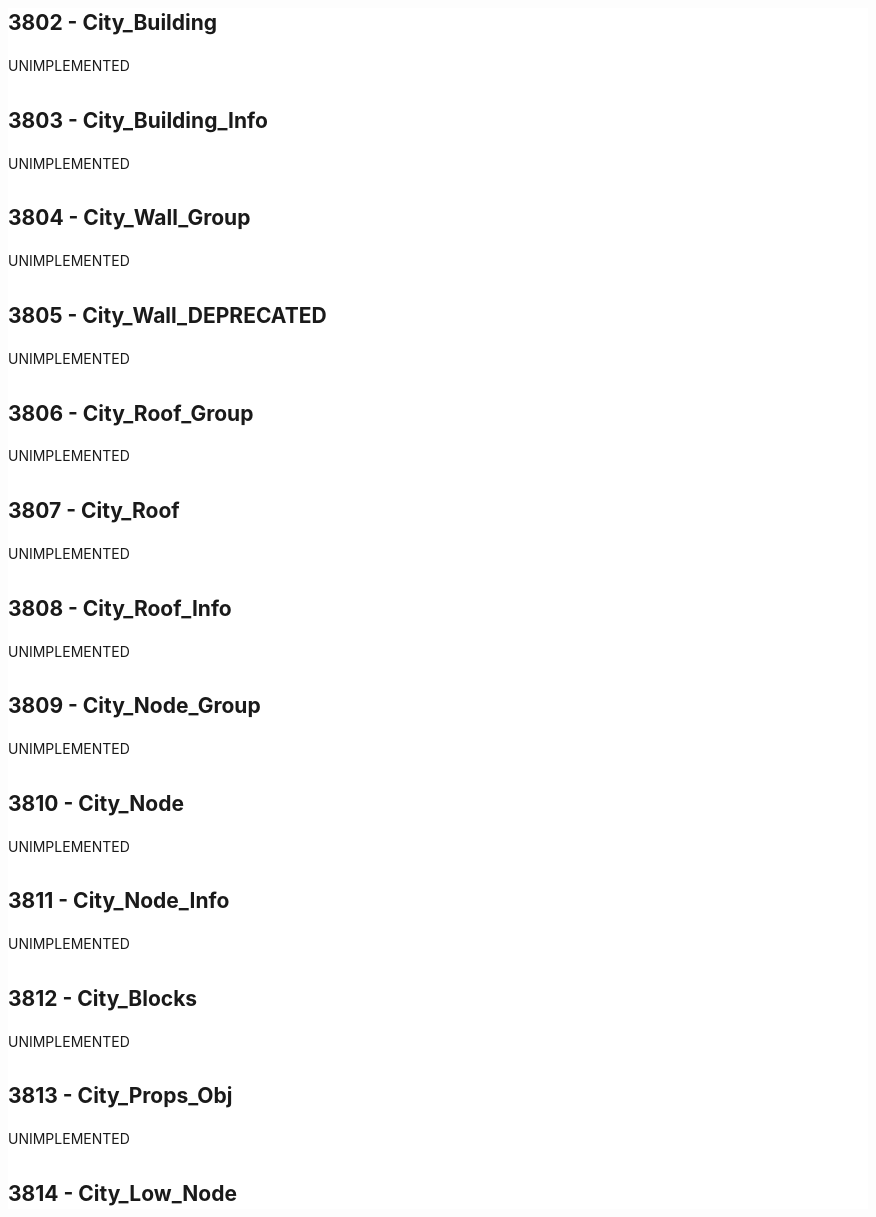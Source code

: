 ## 3802 - City_Building

UNIMPLEMENTED

## 3803 - City_Building_Info

UNIMPLEMENTED

## 3804 - City_Wall_Group

UNIMPLEMENTED

## 3805 - City_Wall_DEPRECATED

UNIMPLEMENTED

## 3806 - City_Roof_Group

UNIMPLEMENTED

## 3807 - City_Roof

UNIMPLEMENTED

## 3808 - City_Roof_Info

UNIMPLEMENTED

## 3809 - City_Node_Group

UNIMPLEMENTED

## 3810 - City_Node

UNIMPLEMENTED

## 3811 - City_Node_Info

UNIMPLEMENTED

## 3812 - City_Blocks

UNIMPLEMENTED

## 3813 - City_Props_Obj

UNIMPLEMENTED

## 3814 - City_Low_Node
